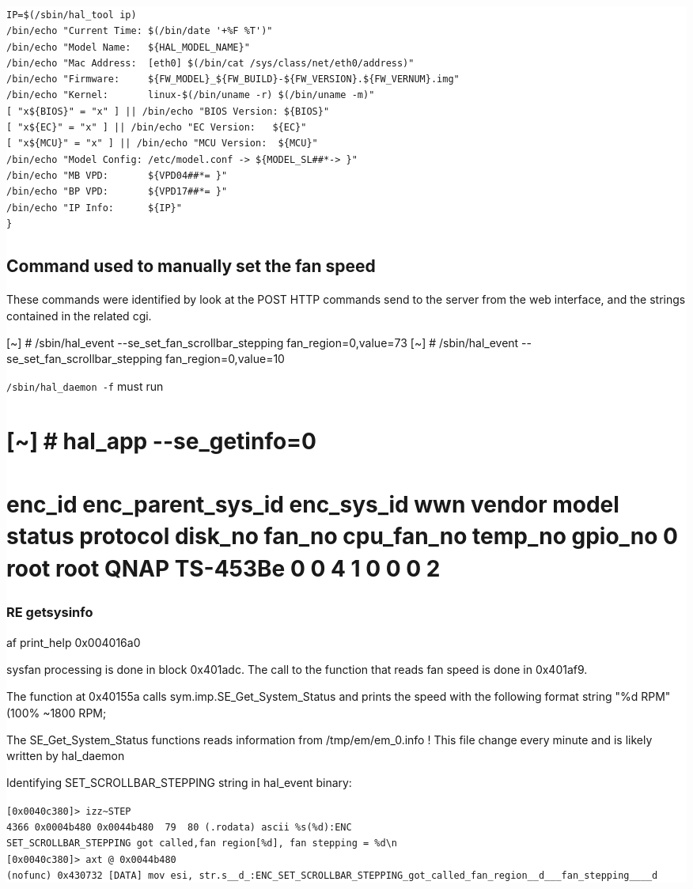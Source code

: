 ```
IP=$(/sbin/hal_tool ip)
/bin/echo "Current Time: $(/bin/date '+%F %T')"
/bin/echo "Model Name:   ${HAL_MODEL_NAME}"
/bin/echo "Mac Address:  [eth0] $(/bin/cat /sys/class/net/eth0/address)"
/bin/echo "Firmware:     ${FW_MODEL}_${FW_BUILD}-${FW_VERSION}.${FW_VERNUM}.img"
/bin/echo "Kernel:       linux-$(/bin/uname -r) $(/bin/uname -m)"
[ "x${BIOS}" = "x" ] || /bin/echo "BIOS Version: ${BIOS}"
[ "x${EC}" = "x" ] || /bin/echo "EC Version:   ${EC}"
[ "x${MCU}" = "x" ] || /bin/echo "MCU Version:  ${MCU}"
/bin/echo "Model Config: /etc/model.conf -> ${MODEL_SL##*-> }"
/bin/echo "MB VPD:       ${VPD04##*= }"
/bin/echo "BP VPD:       ${VPD17##*= }"
/bin/echo "IP Info:      ${IP}"
}
```

## Command used to manually set the fan speed

These commands were identified by look at the POST HTTP commands send to the
server from the web interface, and the strings contained in the related cgi.

[~] # /sbin/hal_event --se_set_fan_scrollbar_stepping fan_region=0,value=73
[~] # /sbin/hal_event --se_set_fan_scrollbar_stepping fan_region=0,value=10

`/sbin/hal_daemon -f` must run

[~] # hal_app --se_getinfo=0
========================================================================================================
enc_id enc_parent_sys_id enc_sys_id wwn vendor model status protocol disk_no
fan_no cpu_fan_no temp_no gpio_no
0       root    root            QNAP    TS-453Be        0       0       4
1       0       0       0       2
========================================================================================================

### RE getsysinfo

af print_help 0x004016a0

sysfan processing is done in block 0x401adc. The call to the function that reads
fan speed is done in 0x401af9.

The function at 0x40155a calls sym.imp.SE_Get_System_Status and prints the speed
with the following format string "%d RPM" (100% ~1800 RPM;

The SE_Get_System_Status functions reads information from /tmp/em/em_0.info !
This file change every minute and is likely written by hal_daemon

Identifying SET_SCROLLBAR_STEPPING string in hal_event binary:
```
[0x0040c380]> izz~STEP
4366 0x0004b480 0x0044b480  79  80 (.rodata) ascii %s(%d):ENC
SET_SCROLLBAR_STEPPING got called,fan region[%d], fan stepping = %d\n
[0x0040c380]> axt @ 0x0044b480
(nofunc) 0x430732 [DATA] mov esi, str.s__d_:ENC_SET_SCROLLBAR_STEPPING_got_called_fan_region__d___fan_stepping____d
```
